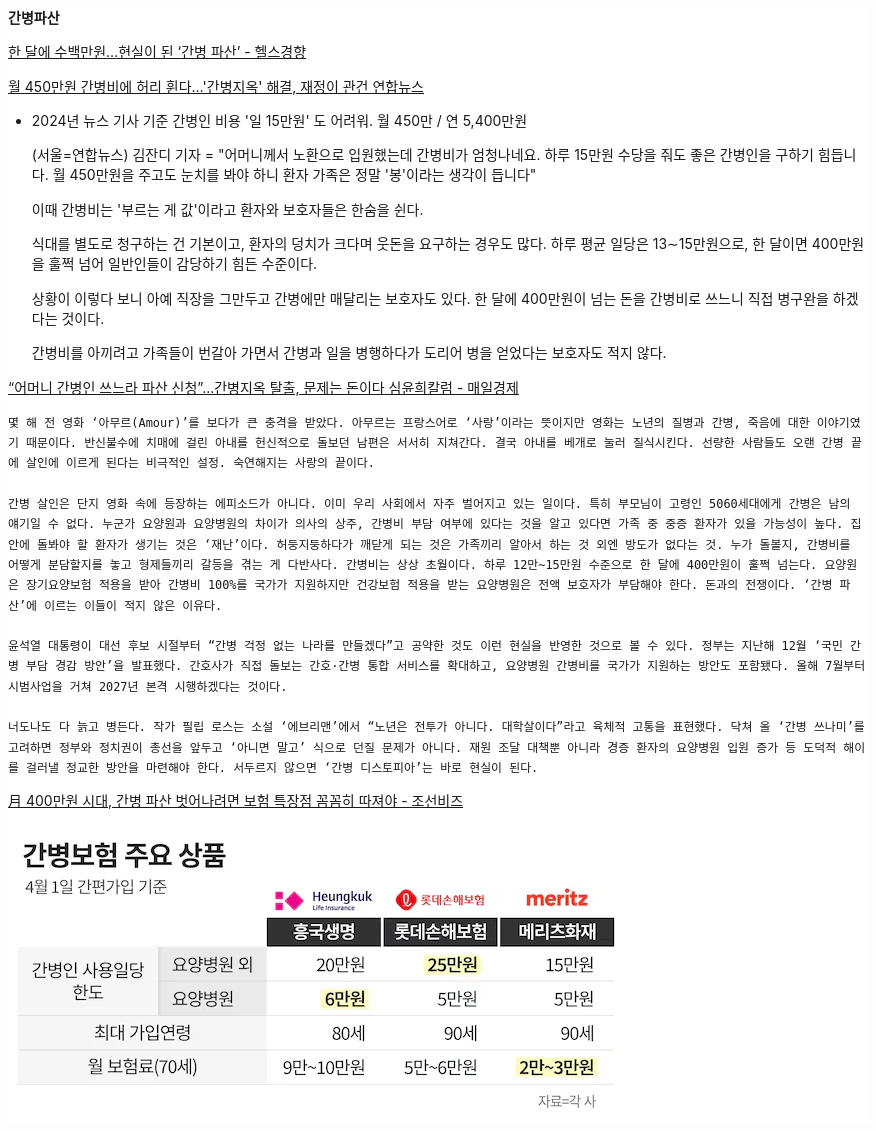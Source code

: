**간병파산**

[한 달에 수백만원…현실이 된 ‘간병 파산’ - 헬스경향](https://www.k-health.com/news/articleView.html?idxno=65598)

[월 450만원 간병비에 허리 휜다…'간병지옥' 해결, 재정이 관건  연합뉴스](https://www.yna.co.kr/view/AKR20231220067400530)

- 2024년 뉴스 기사 기준 간병인 비용 '일 15만원' 도 어려워. 월 450만 / 연 5,400만원

    (서울=연합뉴스) 김잔디 기자 = "어머니께서 노환으로 입원했는데 간병비가 엄청나네요. 하루 15만원 수당을 줘도 좋은 간병인을 구하기 힘듭니다. 월 450만원을 주고도 눈치를 봐야 하니 환자 가족은 정말 '봉'이라는 생각이 듭니다"

    이때 간병비는 '부르는 게 값'이라고 환자와 보호자들은 한숨을 쉰다.

    식대를 별도로 청구하는 건 기본이고, 환자의 덩치가 크다며 웃돈을 요구하는 경우도 많다. 하루 평균 일당은 13∼15만원으로, 한 달이면 400만원을 훌쩍 넘어 일반인들이 감당하기 힘든 수준이다.

    상황이 이렇다 보니 아예 직장을 그만두고 간병에만 매달리는 보호자도 있다. 한 달에 400만원이 넘는 돈을 간병비로 쓰느니 직접 병구완을 하겠다는 것이다.

    간병비를 아끼려고 가족들이 번갈아 가면서 간병과 일을 병행하다가 도리어 병을 얻었다는 보호자도 적지 않다.

[“어머니 간병인 쓰느라 파산 신청”…간병지옥 탈출, 문제는 돈이다 심윤희칼럼 - 매일경제](https://www.mk.co.kr/news/columnists/10939605)

    몇 해 전 영화 ‘아무르(Amour)’를 보다가 큰 충격을 받았다. 아무르는 프랑스어로 ‘사랑’이라는 뜻이지만 영화는 노년의 질병과 간병, 죽음에 대한 이야기였기 때문이다. 반신불수에 치매에 걸린 아내를 헌신적으로 돌보던 남편은 서서히 지쳐간다. 결국 아내를 베개로 눌러 질식시킨다. 선량한 사람들도 오랜 간병 끝에 살인에 이르게 된다는 비극적인 설정. 숙연해지는 사랑의 끝이다.

    간병 살인은 단지 영화 속에 등장하는 에피소드가 아니다. 이미 우리 사회에서 자주 벌어지고 있는 일이다. 특히 부모님이 고령인 5060세대에게 간병은 남의 얘기일 수 없다. 누군가 요양원과 요양병원의 차이가 의사의 상주, 간병비 부담 여부에 있다는 것을 알고 있다면 가족 중 중증 환자가 있을 가능성이 높다. 집안에 돌봐야 할 환자가 생기는 것은 ‘재난’이다. 허둥지둥하다가 깨닫게 되는 것은 가족끼리 알아서 하는 것 외엔 방도가 없다는 것. 누가 돌볼지, 간병비를 어떻게 분담할지를 놓고 형제들끼리 갈등을 겪는 게 다반사다. 간병비는 상상 초월이다. 하루 12만~15만원 수준으로 한 달에 400만원이 훌쩍 넘는다. 요양원은 장기요양보험 적용을 받아 간병비 100%를 국가가 지원하지만 건강보험 적용을 받는 요양병원은 전액 보호자가 부담해야 한다. 돈과의 전쟁이다. ‘간병 파산’에 이르는 이들이 적지 않은 이유다.

    윤석열 대통령이 대선 후보 시절부터 “간병 걱정 없는 나라를 만들겠다”고 공약한 것도 이런 현실을 반영한 것으로 볼 수 있다. 정부는 지난해 12월 ‘국민 간병 부담 경감 방안’을 발표했다. 간호사가 직접 돌보는 간호·간병 통합 서비스를 확대하고, 요양병원 간병비를 국가가 지원하는 방안도 포함됐다. 올해 7월부터 시범사업을 거쳐 2027년 본격 시행하겠다는 것이다.

    너도나도 다 늙고 병든다. 작가 필립 로스는 소설 ‘에브리맨’에서 “노년은 전투가 아니다. 대학살이다”라고 육체적 고통을 표현했다. 닥쳐 올 ‘간병 쓰나미’를 고려하면 정부와 정치권이 총선을 앞두고 ‘아니면 말고’ 식으로 던질 문제가 아니다. 재원 조달 대책뿐 아니라 경증 환자의 요양병원 입원 증가 등 도덕적 해이를 걸러낼 정교한 방안을 마련해야 한다. 서두르지 않으면 ‘간병 디스토피아’는 바로 현실이 된다.

[月 400만원 시대, 간병 파산 벗어나려면 보험 특장점 꼼꼼히 따져야 - 조선비즈](https://biz.chosun.com/stock/finance/2024/04/03/KKKAUU5X65F6JLWVY5EBNWRZRY/)

![image_2025-03-13-17-01-48](img/image_2025-03-13-17-01-48.png)
